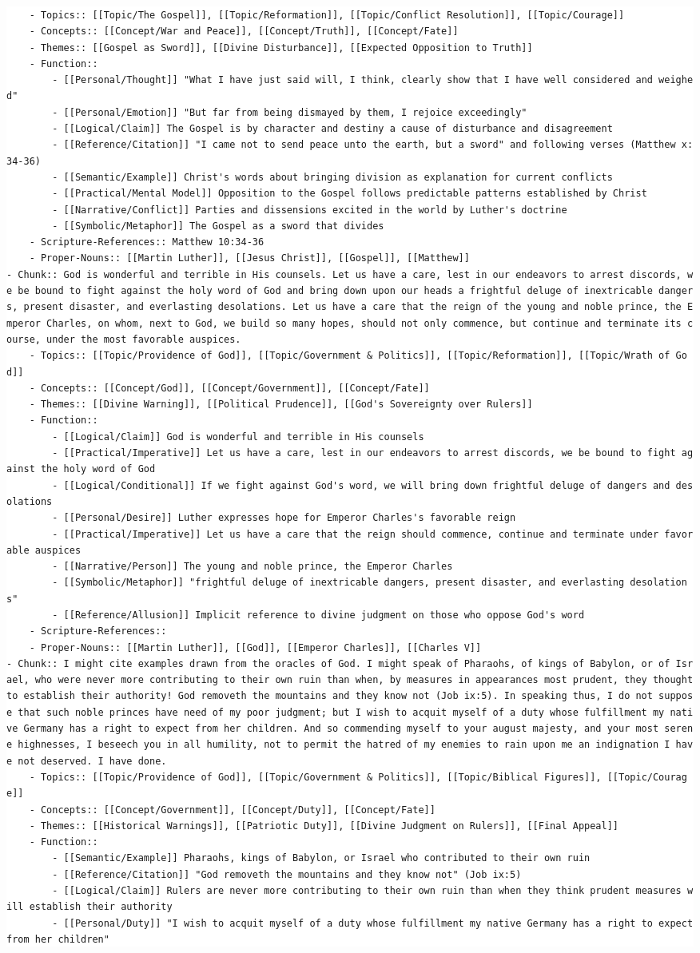         - Topics:: [[Topic/The Gospel]], [[Topic/Reformation]], [[Topic/Conflict Resolution]], [[Topic/Courage]]
        - Concepts:: [[Concept/War and Peace]], [[Concept/Truth]], [[Concept/Fate]]
        - Themes:: [[Gospel as Sword]], [[Divine Disturbance]], [[Expected Opposition to Truth]]
        - Function::
            - [[Personal/Thought]] "What I have just said will, I think, clearly show that I have well considered and weighed"
            - [[Personal/Emotion]] "But far from being dismayed by them, I rejoice exceedingly"
            - [[Logical/Claim]] The Gospel is by character and destiny a cause of disturbance and disagreement
            - [[Reference/Citation]] "I came not to send peace unto the earth, but a sword" and following verses (Matthew x:34-36)
            - [[Semantic/Example]] Christ's words about bringing division as explanation for current conflicts
            - [[Practical/Mental Model]] Opposition to the Gospel follows predictable patterns established by Christ
            - [[Narrative/Conflict]] Parties and dissensions excited in the world by Luther's doctrine
            - [[Symbolic/Metaphor]] The Gospel as a sword that divides
        - Scripture-References:: Matthew 10:34-36
        - Proper-Nouns:: [[Martin Luther]], [[Jesus Christ]], [[Gospel]], [[Matthew]]
    - Chunk:: God is wonderful and terrible in His counsels. Let us have a care, lest in our endeavors to arrest discords, we be bound to fight against the holy word of God and bring down upon our heads a frightful deluge of inextricable dangers, present disaster, and everlasting desolations. Let us have a care that the reign of the young and noble prince, the Emperor Charles, on whom, next to God, we build so many hopes, should not only commence, but continue and terminate its course, under the most favorable auspices.
        - Topics:: [[Topic/Providence of God]], [[Topic/Government & Politics]], [[Topic/Reformation]], [[Topic/Wrath of God]]
        - Concepts:: [[Concept/God]], [[Concept/Government]], [[Concept/Fate]]
        - Themes:: [[Divine Warning]], [[Political Prudence]], [[God's Sovereignty over Rulers]]
        - Function::
            - [[Logical/Claim]] God is wonderful and terrible in His counsels
            - [[Practical/Imperative]] Let us have a care, lest in our endeavors to arrest discords, we be bound to fight against the holy word of God
            - [[Logical/Conditional]] If we fight against God's word, we will bring down frightful deluge of dangers and desolations
            - [[Personal/Desire]] Luther expresses hope for Emperor Charles's favorable reign
            - [[Practical/Imperative]] Let us have a care that the reign should commence, continue and terminate under favorable auspices
            - [[Narrative/Person]] The young and noble prince, the Emperor Charles
            - [[Symbolic/Metaphor]] "frightful deluge of inextricable dangers, present disaster, and everlasting desolations"
            - [[Reference/Allusion]] Implicit reference to divine judgment on those who oppose God's word
        - Scripture-References::
        - Proper-Nouns:: [[Martin Luther]], [[God]], [[Emperor Charles]], [[Charles V]]
    - Chunk:: I might cite examples drawn from the oracles of God. I might speak of Pharaohs, of kings of Babylon, or of Israel, who were never more contributing to their own ruin than when, by measures in appearances most prudent, they thought to establish their authority! God removeth the mountains and they know not (Job ix:5). In speaking thus, I do not suppose that such noble princes have need of my poor judgment; but I wish to acquit myself of a duty whose fulfillment my native Germany has a right to expect from her children. And so commending myself to your august majesty, and your most serene highnesses, I beseech you in all humility, not to permit the hatred of my enemies to rain upon me an indignation I have not deserved. I have done.
        - Topics:: [[Topic/Providence of God]], [[Topic/Government & Politics]], [[Topic/Biblical Figures]], [[Topic/Courage]]
        - Concepts:: [[Concept/Government]], [[Concept/Duty]], [[Concept/Fate]]
        - Themes:: [[Historical Warnings]], [[Patriotic Duty]], [[Divine Judgment on Rulers]], [[Final Appeal]]
        - Function::
            - [[Semantic/Example]] Pharaohs, kings of Babylon, or Israel who contributed to their own ruin
            - [[Reference/Citation]] "God removeth the mountains and they know not" (Job ix:5)
            - [[Logical/Claim]] Rulers are never more contributing to their own ruin than when they think prudent measures will establish their authority
            - [[Personal/Duty]] "I wish to acquit myself of a duty whose fulfillment my native Germany has a right to expect from her children"